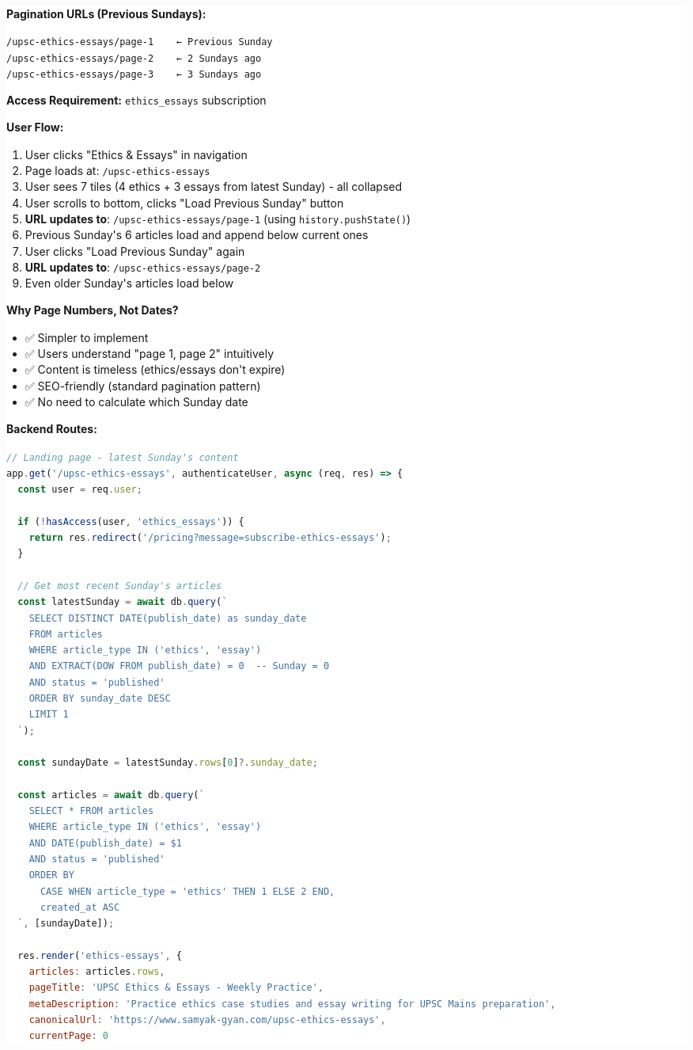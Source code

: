 **Pagination URLs (Previous Sundays):**
```
/upsc-ethics-essays/page-1    ← Previous Sunday
/upsc-ethics-essays/page-2    ← 2 Sundays ago
/upsc-ethics-essays/page-3    ← 3 Sundays ago
```

**Access Requirement:** `ethics_essays` subscription

**User Flow:**
1. User clicks "Ethics & Essays" in navigation
2. Page loads at: `/upsc-ethics-essays`
3. User sees 7 tiles (4 ethics + 3 essays from latest Sunday) - all collapsed
4. User scrolls to bottom, clicks "Load Previous Sunday" button
5. **URL updates to**: `/upsc-ethics-essays/page-1` (using `history.pushState()`)
6. Previous Sunday's 6 articles load and append below current ones
7. User clicks "Load Previous Sunday" again
8. **URL updates to**: `/upsc-ethics-essays/page-2`
9. Even older Sunday's articles load below

**Why Page Numbers, Not Dates?**
- ✅ Simpler to implement
- ✅ Users understand "page 1, page 2" intuitively
- ✅ Content is timeless (ethics/essays don't expire)
- ✅ SEO-friendly (standard pagination pattern)
- ✅ No need to calculate which Sunday date

**Backend Routes:**
```javascript
// Landing page - latest Sunday's content
app.get('/upsc-ethics-essays', authenticateUser, async (req, res) => {
  const user = req.user;

  if (!hasAccess(user, 'ethics_essays')) {
    return res.redirect('/pricing?message=subscribe-ethics-essays');
  }

  // Get most recent Sunday's articles
  const latestSunday = await db.query(`
    SELECT DISTINCT DATE(publish_date) as sunday_date
    FROM articles
    WHERE article_type IN ('ethics', 'essay')
    AND EXTRACT(DOW FROM publish_date) = 0  -- Sunday = 0
    AND status = 'published'
    ORDER BY sunday_date DESC
    LIMIT 1
  `);

  const sundayDate = latestSunday.rows[0]?.sunday_date;

  const articles = await db.query(`
    SELECT * FROM articles
    WHERE article_type IN ('ethics', 'essay')
    AND DATE(publish_date) = $1
    AND status = 'published'
    ORDER BY
      CASE WHEN article_type = 'ethics' THEN 1 ELSE 2 END,
      created_at ASC
  `, [sundayDate]);

  res.render('ethics-essays', {
    articles: articles.rows,
    pageTitle: 'UPSC Ethics & Essays - Weekly Practice',
    metaDescription: 'Practice ethics case studies and essay writing for UPSC Mains preparation',
    canonicalUrl: 'https://www.samyak-gyan.com/upsc-ethics-essays',
    currentPage: 0
```